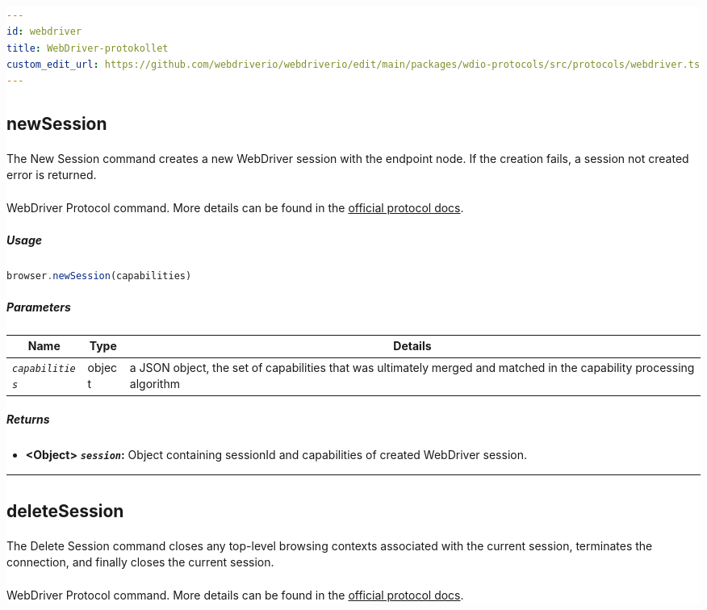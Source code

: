 ```yaml
---
id: webdriver
title: WebDriver-protokollet
custom_edit_url: https://github.com/webdriverio/webdriverio/edit/main/packages/wdio-protocols/src/protocols/webdriver.ts
---
```


## newSession
The New Session command creates a new WebDriver session with the endpoint node. If the creation fails, a session not created error is returned.<br /><br />WebDriver Protocol command. More details can be found in the [official protocol docs](https://w3c.github.io/webdriver/#dfn-new-sessions).

##### Usage

```js
browser.newSession(capabilities)
```


##### Parameters

<table>
  <thead>
    <tr>
      <th>Name</th><th>Type</th><th>Details</th>
    </tr>
  </thead>
  <tbody>
    <tr>
      <td><code><var>capabilities</var></code></td>
      <td>object</td>
      <td>a JSON object, the set of capabilities that was ultimately merged and matched in the capability processing algorithm</td>
    </tr>
  </tbody>
</table>


##### Returns

- **&lt;Object&gt;**
            **<code><var>session</var></code>:** Object containing sessionId and capabilities of created WebDriver session.


---

## deleteSession
The Delete Session command closes any top-level browsing contexts associated with the current session, terminates the connection, and finally closes the current session.<br /><br />WebDriver Protocol command. More details can be found in the [official protocol docs](https://w3c.github.io/webdriver/#dfn-delete-session).
